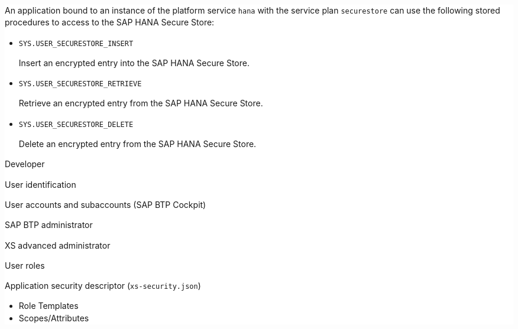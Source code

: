 An application bound to an instance of the platform service `hana` with the service plan `securestore` can use the following stored procedures to access to the SAP HANA Secure Store:

-   `SYS.USER_SECURESTORE_INSERT`

    Insert an encrypted entry into the SAP HANA Secure Store.

-   `SYS.USER_SECURESTORE_RETRIEVE`

    Retrieve an encrypted entry from the SAP HANA Secure Store.

-   `SYS.USER_SECURESTORE_DELETE`

    Delete an encrypted entry from the SAP HANA Secure Store.




</td>
<td valign="top">

Developer



</td>
</tr>
<tr>
<td valign="top">

User identification



</td>
<td valign="top">

User accounts and subaccounts \(SAP BTP Cockpit\)



</td>
<td valign="top">

SAP BTP administrator

XS advanced administrator



</td>
</tr>
<tr>
<td valign="top">

User roles



</td>
<td valign="top">

Application security descriptor \(`xs-security.json`\)

-   Role Templates
-   Scopes/Attributes
